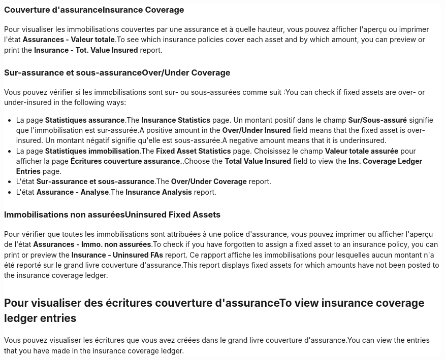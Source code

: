 ### <a name="insurance-coverage"></a><span data-ttu-id="0b2f4-146">Couverture d'assurance</span><span class="sxs-lookup"><span data-stu-id="0b2f4-146">Insurance Coverage</span></span>
<span data-ttu-id="0b2f4-147">Pour visualiser les immobilisations couvertes par une assurance et à quelle hauteur, vous pouvez afficher l'aperçu ou imprimer l'état **Assurances - Valeur totale**.</span><span class="sxs-lookup"><span data-stu-id="0b2f4-147">To see which insurance policies cover each asset and by which amount, you can preview or print the **Insurance - Tot. Value Insured** report.</span></span>  

### <a name="overunder-coverage"></a><span data-ttu-id="0b2f4-148">Sur-assurance et sous-assurance</span><span class="sxs-lookup"><span data-stu-id="0b2f4-148">Over/Under Coverage</span></span>
<span data-ttu-id="0b2f4-149">Vous pouvez vérifier si les immobilisations sont sur- ou sous-assurées comme suit :</span><span class="sxs-lookup"><span data-stu-id="0b2f4-149">You can check if fixed assets are over- or under-insured in the following ways:</span></span>  

* <span data-ttu-id="0b2f4-150">La page **Statistiques assurance**.</span><span class="sxs-lookup"><span data-stu-id="0b2f4-150">The **Insurance Statistics** page.</span></span> <span data-ttu-id="0b2f4-151">Un montant positif dans le champ **Sur/Sous-assuré** signifie que l'immobilisation est sur-assurée.</span><span class="sxs-lookup"><span data-stu-id="0b2f4-151">A positive amount in the **Over/Under Insured** field means that the fixed asset is over-insured.</span></span> <span data-ttu-id="0b2f4-152">Un montant négatif signifie qu'elle est sous-assurée.</span><span class="sxs-lookup"><span data-stu-id="0b2f4-152">A negative amount means that it is underinsured.</span></span>  
* <span data-ttu-id="0b2f4-153">La page **Statistiques immobilisation**.</span><span class="sxs-lookup"><span data-stu-id="0b2f4-153">The **Fixed Asset Statistics** page.</span></span> <span data-ttu-id="0b2f4-154">Choisissez le champ **Valeur totale assurée** pour afficher la page **Écritures couverture assurance.**.</span><span class="sxs-lookup"><span data-stu-id="0b2f4-154">Choose the **Total Value Insured** field to view the **Ins. Coverage Ledger Entries** page.</span></span>  
* <span data-ttu-id="0b2f4-155">L'état **Sur-assurance et sous-assurance**.</span><span class="sxs-lookup"><span data-stu-id="0b2f4-155">The **Over/Under Coverage** report.</span></span>  
* <span data-ttu-id="0b2f4-156">L'état **Assurance - Analyse**.</span><span class="sxs-lookup"><span data-stu-id="0b2f4-156">The **Insurance Analysis** report.</span></span>  

### <a name="uninsured-fixed-assets"></a><span data-ttu-id="0b2f4-157">Immobilisations non assurées</span><span class="sxs-lookup"><span data-stu-id="0b2f4-157">Uninsured Fixed Assets</span></span>
<span data-ttu-id="0b2f4-158">Pour vérifier que toutes les immobilisations sont attribuées à une police d'assurance, vous pouvez imprimer ou afficher l'aperçu de l'état **Assurances - Immo. non assurées**.</span><span class="sxs-lookup"><span data-stu-id="0b2f4-158">To check if you have forgotten to assign a fixed asset to an insurance policy, you can print or preview the **Insurance - Uninsured FAs** report.</span></span> <span data-ttu-id="0b2f4-159">Ce rapport affiche les immobilisations pour lesquelles aucun montant n'a été reporté sur le grand livre couverture d'assurance.</span><span class="sxs-lookup"><span data-stu-id="0b2f4-159">This report displays fixed assets for which amounts have not been posted to the insurance coverage ledger.</span></span>  

## <a name="to-view-insurance-coverage-ledger-entries"></a><span data-ttu-id="0b2f4-160">Pour visualiser des écritures couverture d'assurance</span><span class="sxs-lookup"><span data-stu-id="0b2f4-160">To view insurance coverage ledger entries</span></span>
<span data-ttu-id="0b2f4-161">Vous pouvez visualiser les écritures que vous avez créées dans le grand livre couverture d'assurance.</span><span class="sxs-lookup"><span data-stu-id="0b2f4-161">You can view the entries that you have made in the insurance coverage ledger.</span></span>  
